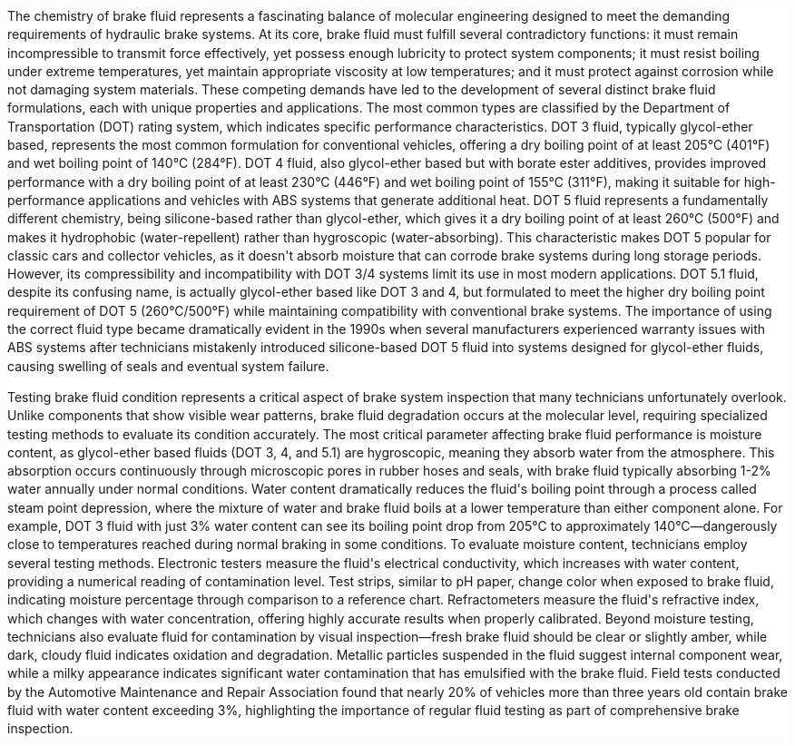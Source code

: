 The chemistry of brake fluid represents a fascinating balance of molecular engineering designed to meet the demanding requirements of hydraulic brake systems. At its core, brake fluid must fulfill several contradictory functions: it must remain incompressible to transmit force effectively, yet possess enough lubricity to protect system components; it must resist boiling under extreme temperatures, yet maintain appropriate viscosity at low temperatures; and it must protect against corrosion while not damaging system materials. These competing demands have led to the development of several distinct brake fluid formulations, each with unique properties and applications. The most common types are classified by the Department of Transportation (DOT) rating system, which indicates specific performance characteristics. DOT 3 fluid, typically glycol-ether based, represents the most common formulation for conventional vehicles, offering a dry boiling point of at least 205°C (401°F) and wet boiling point of 140°C (284°F). DOT 4 fluid, also glycol-ether based but with borate ester additives, provides improved performance with a dry boiling point of at least 230°C (446°F) and wet boiling point of 155°C (311°F), making it suitable for high-performance applications and vehicles with ABS systems that generate additional heat. DOT 5 fluid represents a fundamentally different chemistry, being silicone-based rather than glycol-ether, which gives it a dry boiling point of at least 260°C (500°F) and makes it hydrophobic (water-repellent) rather than hygroscopic (water-absorbing). This characteristic makes DOT 5 popular for classic cars and collector vehicles, as it doesn't absorb moisture that can corrode brake systems during long storage periods. However, its compressibility and incompatibility with DOT 3/4 systems limit its use in most modern applications. DOT 5.1 fluid, despite its confusing name, is actually glycol-ether based like DOT 3 and 4, but formulated to meet the higher dry boiling point requirement of DOT 5 (260°C/500°F) while maintaining compatibility with conventional brake systems. The importance of using the correct fluid type became dramatically evident in the 1990s when several manufacturers experienced warranty issues with ABS systems after technicians mistakenly introduced silicone-based DOT 5 fluid into systems designed for glycol-ether fluids, causing swelling of seals and eventual system failure.

Testing brake fluid condition represents a critical aspect of brake system inspection that many technicians unfortunately overlook. Unlike components that show visible wear patterns, brake fluid degradation occurs at the molecular level, requiring specialized testing methods to evaluate its condition accurately. The most critical parameter affecting brake fluid performance is moisture content, as glycol-ether based fluids (DOT 3, 4, and 5.1) are hygroscopic, meaning they absorb water from the atmosphere. This absorption occurs continuously through microscopic pores in rubber hoses and seals, with brake fluid typically absorbing 1-2% water annually under normal conditions. Water content dramatically reduces the fluid's boiling point through a process called steam point depression, where the mixture of water and brake fluid boils at a lower temperature than either component alone. For example, DOT 3 fluid with just 3% water content can see its boiling point drop from 205°C to approximately 140°C—dangerously close to temperatures reached during normal braking in some conditions. To evaluate moisture content, technicians employ several testing methods. Electronic testers measure the fluid's electrical conductivity, which increases with water content, providing a numerical reading of contamination level. Test strips, similar to pH paper, change color when exposed to brake fluid, indicating moisture percentage through comparison to a reference chart. Refractometers measure the fluid's refractive index, which changes with water concentration, offering highly accurate results when properly calibrated. Beyond moisture testing, technicians also evaluate fluid for contamination by visual inspection—fresh brake fluid should be clear or slightly amber, while dark, cloudy fluid indicates oxidation and degradation. Metallic particles suspended in the fluid suggest internal component wear, while a milky appearance indicates significant water contamination that has emulsified with the brake fluid. Field tests conducted by the Automotive Maintenance and Repair Association found that nearly 20% of vehicles more than three years old contain brake fluid with water content exceeding 3%, highlighting the importance of regular fluid testing as part of comprehensive brake inspection.
